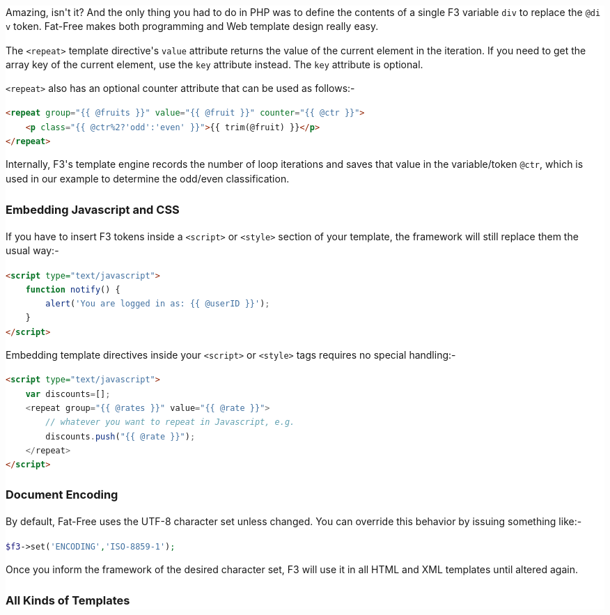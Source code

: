Amazing, isn't it? And the only thing you had to do in PHP was to define the contents of a single F3 variable `div` to replace the `@div` token. Fat-Free makes both programming and Web template design really easy.

The `<repeat>` template directive's `value` attribute returns the value of the current element in the iteration. If you need to get the array key of the current element, use the `key` attribute instead. The `key` attribute is optional.

`<repeat>` also has an optional counter attribute that can be used as follows:-

``` html
<repeat group="{{ @fruits }}" value="{{ @fruit }}" counter="{{ @ctr }}">
    <p class="{{ @ctr%2?'odd':'even' }}">{{ trim(@fruit) }}</p>
</repeat>
```

Internally, F3's template engine records the number of loop iterations and saves that value in the variable/token `@ctr`, which is used in our example to determine the odd/even classification.

### Embedding Javascript and CSS

If you have to insert F3 tokens inside a `<script>` or `<style>` section of your template, the framework will still replace them the usual way:-

``` html
<script type="text/javascript">
    function notify() {
        alert('You are logged in as: {{ @userID }}');
    }
</script>
```

Embedding template directives inside your `<script>` or `<style>` tags requires no special handling:-

``` html
<script type="text/javascript">
	var discounts=[];
    <repeat group="{{ @rates }}" value="{{ @rate }}">
        // whatever you want to repeat in Javascript, e.g.
        discounts.push("{{ @rate }}");
    </repeat>
</script>
```

### Document Encoding

By default, Fat-Free uses the UTF-8 character set unless changed. You can override this behavior by issuing something like:-

``` php
$f3->set('ENCODING','ISO-8859-1');
```

Once you inform the framework of the desired character set, F3 will use it in all HTML and XML templates until altered again.

### All Kinds of Templates
